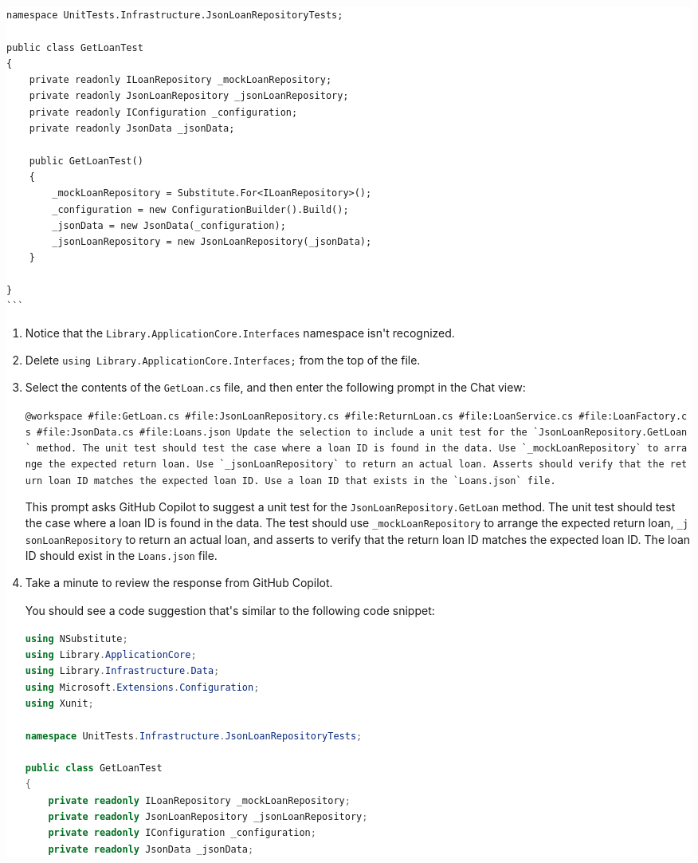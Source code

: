     namespace UnitTests.Infrastructure.JsonLoanRepositoryTests;
    
    public class GetLoanTest
    {
        private readonly ILoanRepository _mockLoanRepository;
        private readonly JsonLoanRepository _jsonLoanRepository;
        private readonly IConfiguration _configuration;
        private readonly JsonData _jsonData;
    
        public GetLoanTest()
        {
            _mockLoanRepository = Substitute.For<ILoanRepository>();
            _configuration = new ConfigurationBuilder().Build();
            _jsonData = new JsonData(_configuration);
            _jsonLoanRepository = new JsonLoanRepository(_jsonData);
        }
    
    }
    ```

1. Notice that the `Library.ApplicationCore.Interfaces` namespace isn't recognized.

1. Delete `using Library.ApplicationCore.Interfaces;` from the top of the file.

1. Select the contents of the `GetLoan.cs` file, and then enter the following prompt in the Chat view:

    ```plaintext
    @workspace #file:GetLoan.cs #file:JsonLoanRepository.cs #file:ReturnLoan.cs #file:LoanService.cs #file:LoanFactory.cs #file:JsonData.cs #file:Loans.json Update the selection to include a unit test for the `JsonLoanRepository.GetLoan` method. The unit test should test the case where a loan ID is found in the data. Use `_mockLoanRepository` to arrange the expected return loan. Use `_jsonLoanRepository` to return an actual loan. Asserts should verify that the return loan ID matches the expected loan ID. Use a loan ID that exists in the `Loans.json` file.
    ```

    This prompt asks GitHub Copilot to suggest a unit test for the `JsonLoanRepository.GetLoan` method. The unit test should test the case where a loan ID is found in the data. The test should use `_mockLoanRepository` to arrange the expected return loan, `_jsonLoanRepository` to return an actual loan, and asserts to verify that the return loan ID matches the expected loan ID. The loan ID should exist in the `Loans.json` file.

1. Take a minute to review the response from GitHub Copilot.

    You should see a code suggestion that's similar to the following code snippet:

    ```csharp
    using NSubstitute;
    using Library.ApplicationCore;
    using Library.Infrastructure.Data;
    using Microsoft.Extensions.Configuration;
    using Xunit;
    
    namespace UnitTests.Infrastructure.JsonLoanRepositoryTests;
    
    public class GetLoanTest
    {
        private readonly ILoanRepository _mockLoanRepository;
        private readonly JsonLoanRepository _jsonLoanRepository;
        private readonly IConfiguration _configuration;
        private readonly JsonData _jsonData;
    